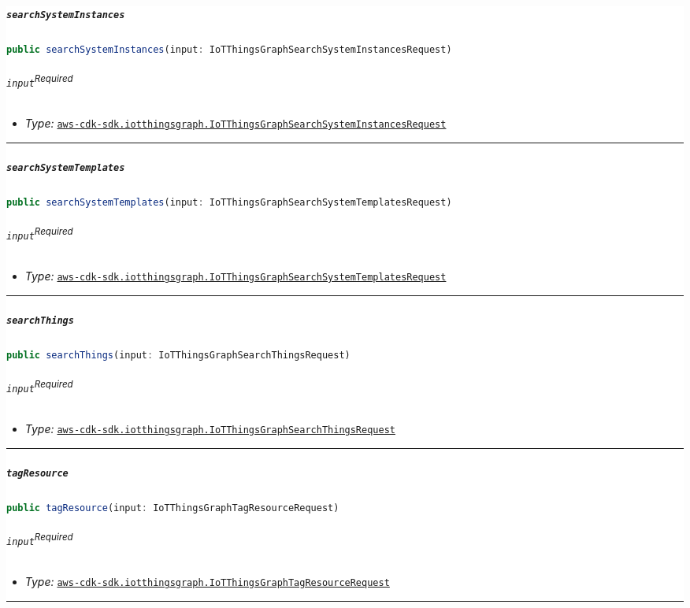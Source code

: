 
##### `searchSystemInstances` <a name="aws-cdk-sdk.iotthingsgraph.IoTThingsGraphClient.searchSystemInstances"></a>

```typescript
public searchSystemInstances(input: IoTThingsGraphSearchSystemInstancesRequest)
```

###### `input`<sup>Required</sup> <a name="aws-cdk-sdk.iotthingsgraph.IoTThingsGraphClient.parameter.input"></a>

- *Type:* [`aws-cdk-sdk.iotthingsgraph.IoTThingsGraphSearchSystemInstancesRequest`](#aws-cdk-sdk.iotthingsgraph.IoTThingsGraphSearchSystemInstancesRequest)

---

##### `searchSystemTemplates` <a name="aws-cdk-sdk.iotthingsgraph.IoTThingsGraphClient.searchSystemTemplates"></a>

```typescript
public searchSystemTemplates(input: IoTThingsGraphSearchSystemTemplatesRequest)
```

###### `input`<sup>Required</sup> <a name="aws-cdk-sdk.iotthingsgraph.IoTThingsGraphClient.parameter.input"></a>

- *Type:* [`aws-cdk-sdk.iotthingsgraph.IoTThingsGraphSearchSystemTemplatesRequest`](#aws-cdk-sdk.iotthingsgraph.IoTThingsGraphSearchSystemTemplatesRequest)

---

##### `searchThings` <a name="aws-cdk-sdk.iotthingsgraph.IoTThingsGraphClient.searchThings"></a>

```typescript
public searchThings(input: IoTThingsGraphSearchThingsRequest)
```

###### `input`<sup>Required</sup> <a name="aws-cdk-sdk.iotthingsgraph.IoTThingsGraphClient.parameter.input"></a>

- *Type:* [`aws-cdk-sdk.iotthingsgraph.IoTThingsGraphSearchThingsRequest`](#aws-cdk-sdk.iotthingsgraph.IoTThingsGraphSearchThingsRequest)

---

##### `tagResource` <a name="aws-cdk-sdk.iotthingsgraph.IoTThingsGraphClient.tagResource"></a>

```typescript
public tagResource(input: IoTThingsGraphTagResourceRequest)
```

###### `input`<sup>Required</sup> <a name="aws-cdk-sdk.iotthingsgraph.IoTThingsGraphClient.parameter.input"></a>

- *Type:* [`aws-cdk-sdk.iotthingsgraph.IoTThingsGraphTagResourceRequest`](#aws-cdk-sdk.iotthingsgraph.IoTThingsGraphTagResourceRequest)

---